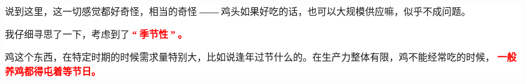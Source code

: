 <p style="margin-bottom: 13px;line-height: 150%;">
<span style="font-family:楷体;line-height:150%;font-size:16px;">
</span>
</p>
<p style="margin-bottom: 13px;line-height: 150%;">
<span style="font-family:楷体;line-height:150%;font-size:16px;">
<span style="font-family:楷体;">
           说到这里，这一切感觉都好奇怪，相当的奇怪
          </span>
</span>
<span style="font-family:楷体;line-height:150%;font-size:16px;">
          ——
         </span>
<span style="font-family:楷体;line-height:150%;font-size:16px;">
<span style="font-family:楷体;">
           鸡头如果好吃的话，也可以大规模供应嘛，似乎不成问题。
          </span>
</span>
</p>
<p style="margin-bottom: 13px;line-height: 150%;">
<span style="font-family:楷体;line-height:150%;font-size:16px;">
<span style="font-family:楷体;">
           我仔细寻思了一下，考虑到了
          </span>
</span>
<strong>
<span style="font-family: 楷体;line-height: 150%;color: rgb(255, 0, 0);font-size: 16px;">
           “
          </span>
</strong>
<strong>
<span style="font-family: 楷体;line-height: 150%;color: rgb(255, 0, 0);font-size: 16px;">
<span style="font-family:楷体;">
            季节性
           </span>
</span>
</strong>
<strong>
<span style="font-family: 楷体;line-height: 150%;color: rgb(255, 0, 0);font-size: 16px;">
           ”
          </span>
</strong>
<strong>
<span style="font-family: 楷体;line-height: 150%;color: rgb(255, 0, 0);font-size: 16px;">
<span style="font-family:楷体;">
            。
           </span>
</span>
</strong>
</p>
<p style="margin-bottom: 13px;line-height: 150%;">
<span style="font-family:楷体;line-height:150%;font-size:16px;">
<span style="font-family:楷体;">
           鸡这个东西，在特定时期的时候需求量特别大，比如说逢年过节什么的。在生产力整体有限，鸡不能经常吃的时候，
          </span>
</span>
<strong>
<span style="font-family: 楷体;line-height: 150%;color: rgb(255, 0, 0);font-size: 16px;">
<span style="font-family:楷体;">
            一般养鸡都得屯着等节日。
           </span>
</span>
</strong>
</p>